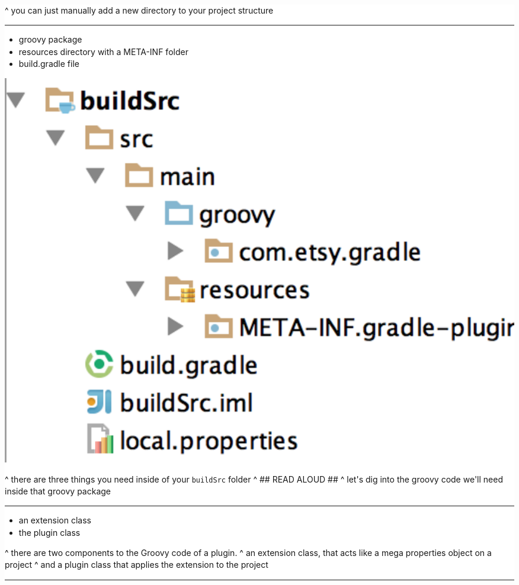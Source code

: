 ^ you can just manually add a new directory to your project structure

---

- groovy package
- resources directory with a META-INF folder
- build.gradle file

![right](plugin_dirs.png)

^ there are three things you need inside of your `buildSrc` folder
^ ## READ ALOUD ##
^ let's dig into the groovy code we'll need inside that groovy package

---

- an extension class
- the plugin class

^ there are two components to the Groovy code of a plugin.
^ an extension class, that acts like a mega properties object on a project
^ and a plugin class that applies the extension to the project

---